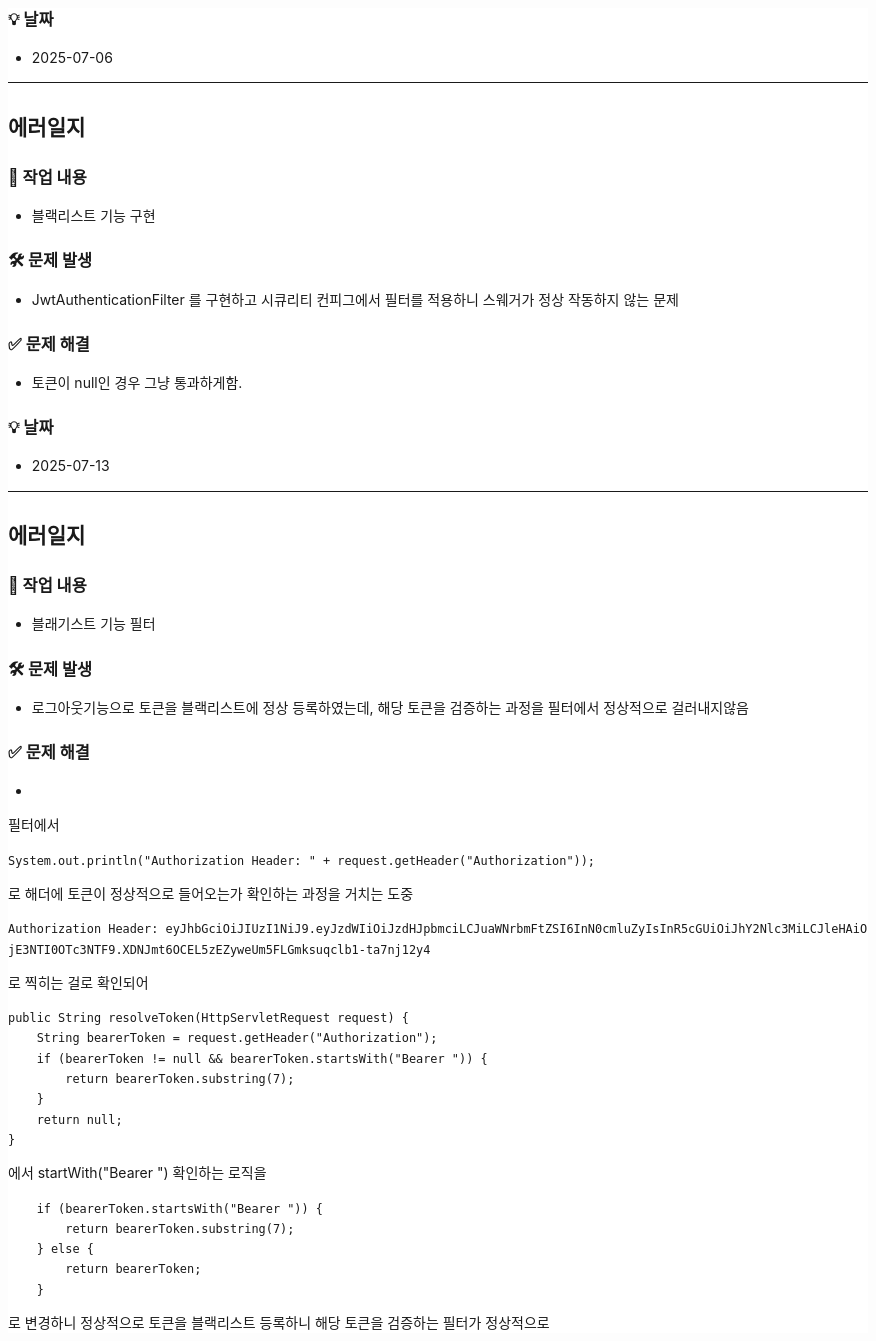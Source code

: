 ### 💡 날짜
- 2025-07-06

----

## 에러일지

### 📌 작업 내용
- 블랙리스트 기능 구현

### 🛠 문제 발생
- JwtAuthenticationFilter 를 구현하고 시큐리티 컨피그에서 필터를 적용하니
  스웨거가 정상 작동하지 않는 문제

### ✅ 문제 해결
- 토큰이 null인 경우 그냥 통과하게함.

### 💡 날짜
- 2025-07-13

----

## 에러일지

### 📌 작업 내용
- 블래기스트 기능 필터

### 🛠 문제 발생
- 로그아웃기능으로 토큰을 블랙리스트에 정상 등록하였는데, 해당 토큰을 검증하는
  과정을 필터에서 정상적으로 걸러내지않음

### ✅ 문제 해결
- 
필터에서
````
System.out.println("Authorization Header: " + request.getHeader("Authorization"));
````
로 해더에 토큰이 정상적으로 들어오는가 확인하는 과정을 거치는 도중

```
Authorization Header: eyJhbGciOiJIUzI1NiJ9.eyJzdWIiOiJzdHJpbmciLCJuaWNrbmFtZSI6InN0cmluZyIsInR5cGUiOiJhY2Nlc3MiLCJleHAiOjE3NTI0OTc3NTF9.XDNJmt6OCEL5zEZyweUm5FLGmksuqclb1-ta7nj12y4
```
로 찍히는 걸로 확인되어
````
public String resolveToken(HttpServletRequest request) {
    String bearerToken = request.getHeader("Authorization");
    if (bearerToken != null && bearerToken.startsWith("Bearer ")) {
        return bearerToken.substring(7);
    }
    return null;
}
````
에서 startWith("Bearer ") 확인하는 로직을
````
    if (bearerToken.startsWith("Bearer ")) {
        return bearerToken.substring(7);
    } else {
        return bearerToken;
    }
````
로 변경하니 정상적으로 토큰을 블랙리스트 등록하니 해당 토큰을 검증하는 필터가 정상적으로